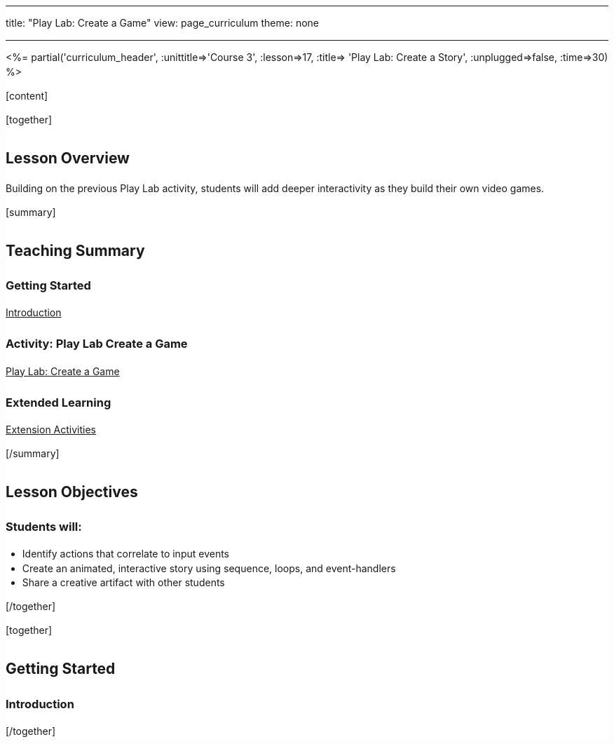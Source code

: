 * * *

title: "Play Lab: Create a Game" view: page_curriculum theme: none

* * *

<%= partial('curriculum_header', :unittitle=>'Course 3', :lesson=>17, :title=> 'Play Lab: Create a Story', :unplugged=>false, :time=>30) %>

[content]

[together]

## Lesson Overview

Building on the previous Play Lab activity, students will add deeper interactivity as they build their own video games.

[summary]

## Teaching Summary

### **Getting Started**

[Introduction](#GetStarted)   


### **Activity: Play Lab Create a Game**

[Play Lab: Create a Game](#Activity)

### **Extended Learning**

[Extension Activities](#Extended)

[/summary]

## Lesson Objectives

### Students will:

  * Identify actions that correlate to input events
  * Create an animated, interactive story using sequence, loops, and event-handlers
  * Share a creative artifact with other students

[/together]

[together]

## Getting Started

### <a name="GetStarted"></a> Introduction

[/together]
